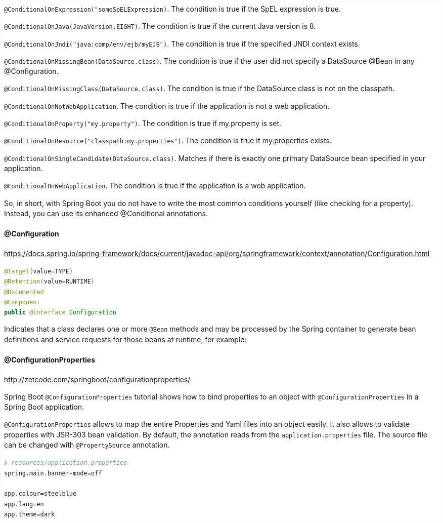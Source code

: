 `@ConditionalOnExpression("someSpELExpression)`. The condition is true if the SpEL expression is true.

`@ConditionalOnJava(JavaVersion.EIGHT)`. The condition is true if the current Java version is 8.

`@ConditionalOnJndi("java:comp/env/ejb/myEJB")`. The condition is true if the specified JNDI context exists.

`@ConditionalOnMissingBean(DataSource.class)`. The condition is true if the user did not specify a DataSource @Bean in any @Configuration.

`@ConditionalOnMissingClass(DataSource.class)`. The condition is true if the DataSource class is not on the classpath.

`@ConditionalOnNotWebApplication`. The condition is true if the application is not a web application.

`@ConditionalOnProperty("my.property")`. The condition is true if my.property is set.

`@ConditionalOnResource("classpath:my.properties")`. The condition is true if my.properties exists.

`@ConditionalOnSingleCandidate(DataSource.class)`. Matches if there is exactly one primary DataSource bean specified in your application.

`@ConditionalOnWebApplication`. The condition is true if the application is a web application.

So, in short, with Spring Boot you do not have to write the most common conditions yourself (like checking for a property). Instead, you can use its enhanced @Conditional annotations.

#### @Configuration

https://docs.spring.io/spring-framework/docs/current/javadoc-api/org/springframework/context/annotation/Configuration.html

```java
@Target(value=TYPE)
@Retention(value=RUNTIME)
@Documented
@Component
public @interface Configuration
```

Indicates that a class declares one or more `@Bean` methods and may be processed by the Spring container to generate bean definitions and service requests for those beans at runtime, for example:

#### @ConfigurationProperties

http://zetcode.com/springboot/configurationproperties/

Spring Boot `@ConfigurationProperties` tutorial shows how to bind properties to an object with `@ConfigurationProperties` in a Spring Boot application.

`@ConfigurationProperties` allows to map the entire Properties and Yaml files into an object easily. It also allows to validate properties with JSR-303 bean validation. By default, the annotation reads from the `application.properties` file. The source file can be changed with `@PropertySource` annotation.

```bash
# resources/application.properties
spring.main.banner-mode=off

app.colour=steelblue
app.lang=en
app.theme=dark
```
